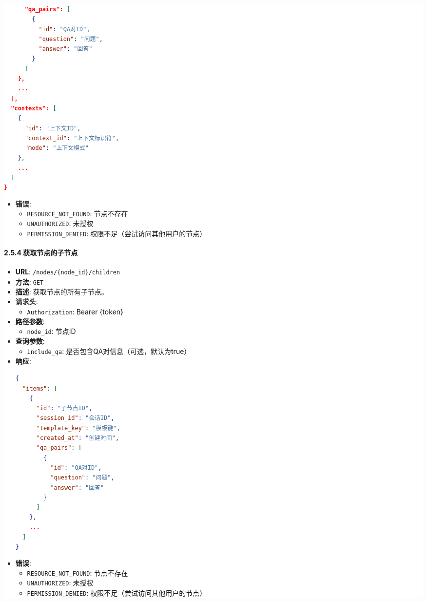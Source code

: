   ```json
        "qa_pairs": [
          {
            "id": "QA对ID",
            "question": "问题",
            "answer": "回答"
          }
        ]
      },
      ...
    ],
    "contexts": [
      {
        "id": "上下文ID",
        "context_id": "上下文标识符",
        "mode": "上下文模式"
      },
      ...
    ]
  }
  ```
- **错误**:
  - `RESOURCE_NOT_FOUND`: 节点不存在
  - `UNAUTHORIZED`: 未授权
  - `PERMISSION_DENIED`: 权限不足（尝试访问其他用户的节点）

#### 2.5.4 获取节点的子节点

- **URL**: `/nodes/{node_id}/children`
- **方法**: `GET`
- **描述**: 获取节点的所有子节点。
- **请求头**:
  - `Authorization`: Bearer {token}
- **路径参数**:
  - `node_id`: 节点ID
- **查询参数**:
  - `include_qa`: 是否包含QA对信息（可选，默认为true）
- **响应**:
  ```json
  {
    "items": [
      {
        "id": "子节点ID",
        "session_id": "会话ID",
        "template_key": "模板键",
        "created_at": "创建时间",
        "qa_pairs": [
          {
            "id": "QA对ID",
            "question": "问题",
            "answer": "回答"
          }
        ]
      },
      ...
    ]
  }
  ```
- **错误**:
  - `RESOURCE_NOT_FOUND`: 节点不存在
  - `UNAUTHORIZED`: 未授权
  - `PERMISSION_DENIED`: 权限不足（尝试访问其他用户的节点）
